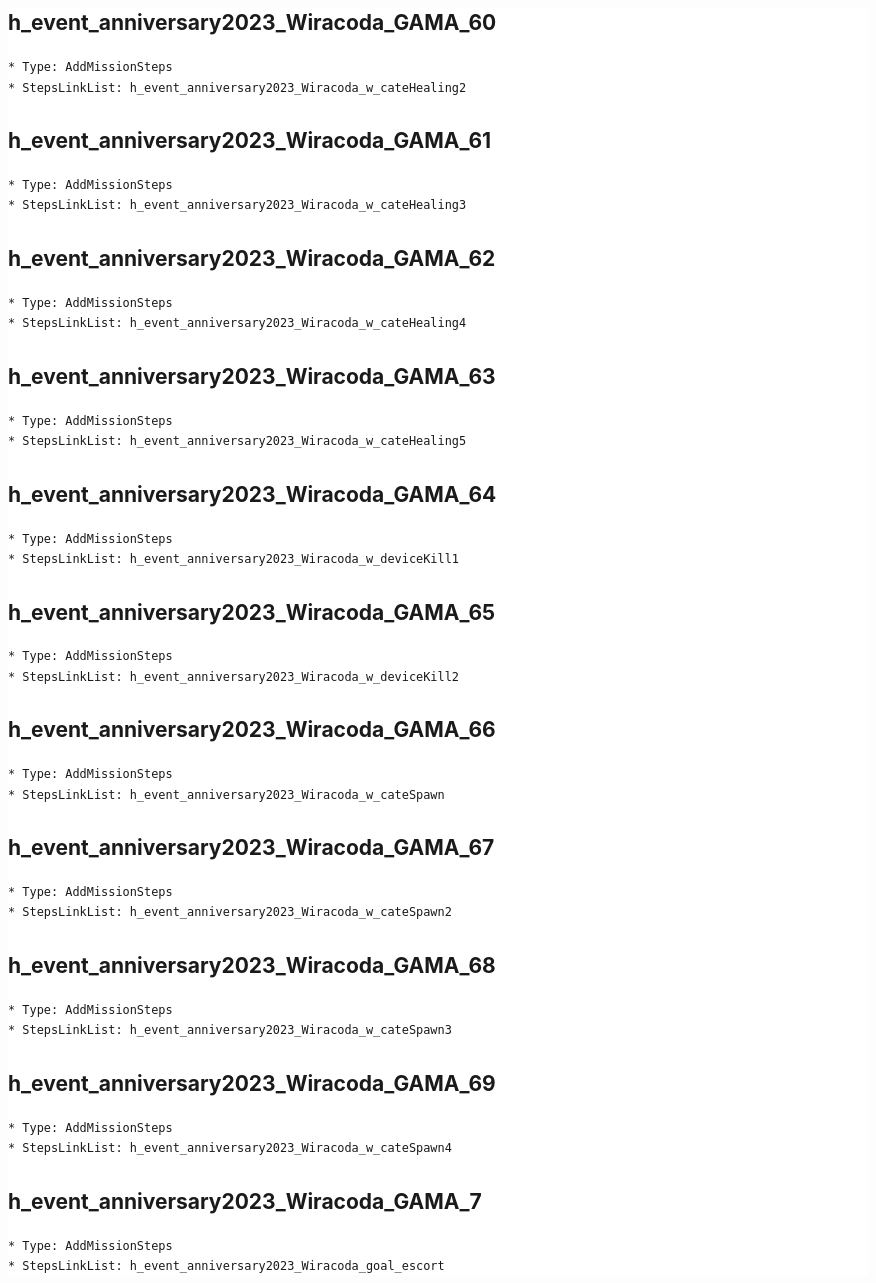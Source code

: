 ## h_event_anniversary2023_Wiracoda_GAMA_60
	* Type: AddMissionSteps
	* StepsLinkList: h_event_anniversary2023_Wiracoda_w_cateHealing2

## h_event_anniversary2023_Wiracoda_GAMA_61
	* Type: AddMissionSteps
	* StepsLinkList: h_event_anniversary2023_Wiracoda_w_cateHealing3

## h_event_anniversary2023_Wiracoda_GAMA_62
	* Type: AddMissionSteps
	* StepsLinkList: h_event_anniversary2023_Wiracoda_w_cateHealing4

## h_event_anniversary2023_Wiracoda_GAMA_63
	* Type: AddMissionSteps
	* StepsLinkList: h_event_anniversary2023_Wiracoda_w_cateHealing5

## h_event_anniversary2023_Wiracoda_GAMA_64
	* Type: AddMissionSteps
	* StepsLinkList: h_event_anniversary2023_Wiracoda_w_deviceKill1

## h_event_anniversary2023_Wiracoda_GAMA_65
	* Type: AddMissionSteps
	* StepsLinkList: h_event_anniversary2023_Wiracoda_w_deviceKill2

## h_event_anniversary2023_Wiracoda_GAMA_66
	* Type: AddMissionSteps
	* StepsLinkList: h_event_anniversary2023_Wiracoda_w_cateSpawn

## h_event_anniversary2023_Wiracoda_GAMA_67
	* Type: AddMissionSteps
	* StepsLinkList: h_event_anniversary2023_Wiracoda_w_cateSpawn2

## h_event_anniversary2023_Wiracoda_GAMA_68
	* Type: AddMissionSteps
	* StepsLinkList: h_event_anniversary2023_Wiracoda_w_cateSpawn3

## h_event_anniversary2023_Wiracoda_GAMA_69
	* Type: AddMissionSteps
	* StepsLinkList: h_event_anniversary2023_Wiracoda_w_cateSpawn4

## h_event_anniversary2023_Wiracoda_GAMA_7
	* Type: AddMissionSteps
	* StepsLinkList: h_event_anniversary2023_Wiracoda_goal_escort
